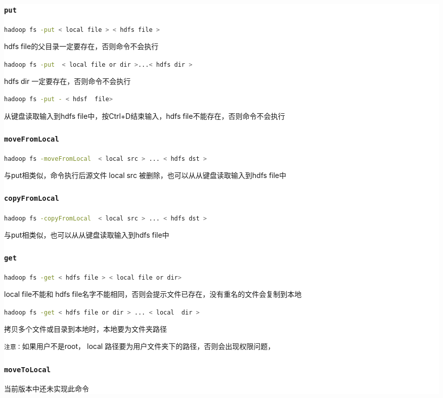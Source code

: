 ### `put`

```bash
hadoop fs -put < local file > < hdfs file >
```


hdfs file的父目录一定要存在，否则命令不会执行

```bash
hadoop fs -put  < local file or dir >...< hdfs dir >
```


hdfs dir 一定要存在，否则命令不会执行

```bash
hadoop fs -put - < hdsf  file>
```


从键盘读取输入到hdfs file中，按Ctrl+D结束输入，hdfs file不能存在，否则命令不会执行

### `moveFromLocal`

```bash
hadoop fs -moveFromLocal  < local src > ... < hdfs dst >
```


与put相类似，命令执行后源文件 local src 被删除，也可以从从键盘读取输入到hdfs file中

### `copyFromLocal`

```bash
hadoop fs -copyFromLocal  < local src > ... < hdfs dst >
```


与put相类似，也可以从从键盘读取输入到hdfs file中

### `get`

```bash
hadoop fs -get < hdfs file > < local file or dir>
```


local file不能和 hdfs file名字不能相同，否则会提示文件已存在，没有重名的文件会复制到本地

```bash
hadoop fs -get < hdfs file or dir > ... < local  dir >
```


拷贝多个文件或目录到本地时，本地要为文件夹路径

``注意：``如果用户不是root， local 路径要为用户文件夹下的路径，否则会出现权限问题，

### `moveToLocal`

当前版本中还未实现此命令
